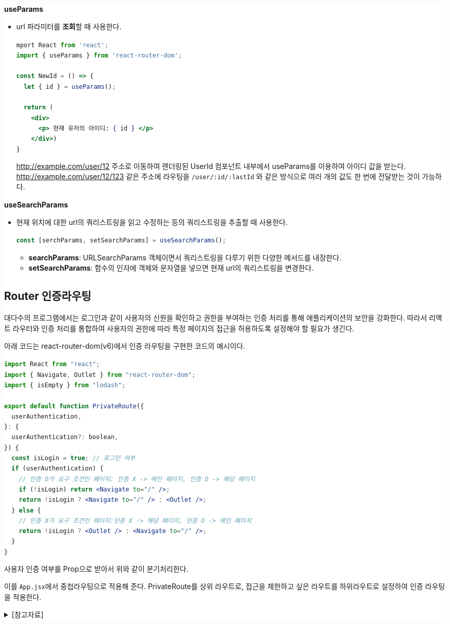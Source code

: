 **useParams**

- url 파라미터를 **조회**할 때 사용한다.

  ```jsx
  mport React from 'react';
  import { useParams } from 'react-router-dom';

  const NewId = () => {
    let { id } = useParams();

    return (
      <div>
        <p> 현재 유저의 아이디: { id } </p>
      </div>)
  }
  ```

  http://example.com/user/12 주소로 이동하여 렌더링된 UserId 컴포넌트 내부에서 useParams를 이용하여 아이디 값을 받는다.
  http://example.com/user/12/123 같은 주소에 라우팅을 `/user/:id/:lastId` 와 같은 방식으로 여러 개의 값도 한 번에 전달받는 것이 가능하다.

**useSearchParams**

- 현재 위치에 대한 url의 쿼리스트링을 읽고 수정하는 등의 쿼리스트링을 추출할 때 사용한다.
  ```jsx
  const [serchParams, setSearchParams] = useSearchParams();
  ```
  - **searchParams**: URLSearchParams 객체이면서 쿼리스트링을 다루기 위한 다양한 메서드를 내장한다.
  - **setSearchParams**: 함수의 인자에 객체와 문자열을 넣으면 현재 url의 쿼리스트링을 변경한다.

## Router 인증라우팅

대다수의 프로그램에서는 로그인과 같이 사용자의 신원을 확인하고 권한을 부여하는 인증 처리를 통해 애플리케이션의 보안을 강화한다. 따라서 리액트 라우터와 인증 처리를 통합하여 사용자의 권한에 따라 특정 페이지의 접근을 허용하도록 설정해야 할 필요가 생긴다.

아래 코드는 react-router-dom(v6)에서 인증 라우팅을 구현한 코드의 예시이다.

```jsx
import React from "react";
import { Navigate, Outlet } from "react-router-dom";
import { isEmpty } from "lodash";

export default function PrivateRoute({
  userAuthentication,
}: {
  userAuthentication?: boolean,
}) {
  const isLogin = true; // 로그인 여부
  if (userAuthentication) {
    // 인증 O가 요구 조건인 페이지: 인증 X -> 메인 페이지, 인증 O -> 해당 페이지
    if (!isLogin) return <Navigate to="/" />;
    return !isLogin ? <Navigate to="/" /> : <Outlet />;
  } else {
    // 인증 X가 요구 조건인 페이지:인증 X -> 해당 페이지, 인증 O -> 메인 페이지
    return !isLogin ? <Outlet /> : <Navigate to="/" />;
  }
}
```

사용자 인증 여부를 Prop으로 받아서 위와 같이 분기처리한다.

이를 `App.jsx`에서 중첩라우팅으로 적용해 준다. PrivateRoute를 상위 라우트로, 접근을 제한하고 싶은 라우트를 하위라우트로 설정하여 인증 라우팅을 적용한다.

<details><summary>[참고자료]</summary></details>
